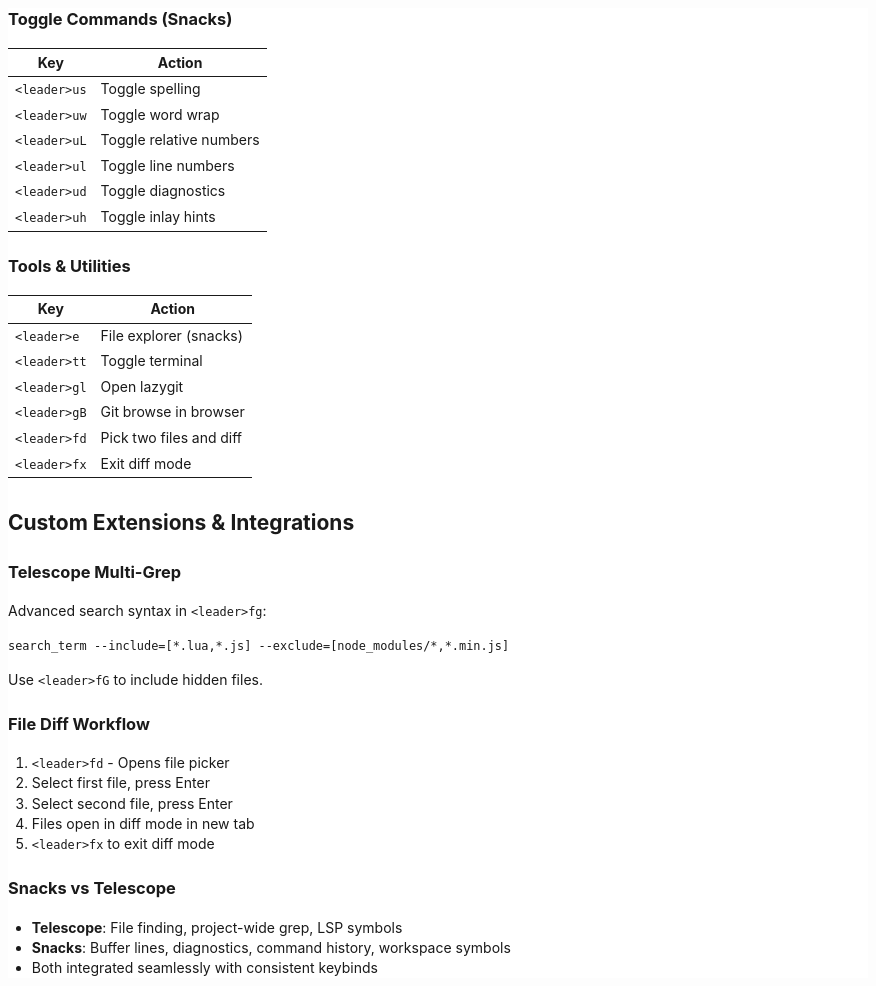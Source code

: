 
### Toggle Commands (Snacks)
| Key | Action |
|-----|--------|
| `<leader>us` | Toggle spelling |
| `<leader>uw` | Toggle word wrap |
| `<leader>uL` | Toggle relative numbers |
| `<leader>ul` | Toggle line numbers |
| `<leader>ud` | Toggle diagnostics |
| `<leader>uh` | Toggle inlay hints |

### Tools & Utilities
| Key | Action |
|-----|--------|
| `<leader>e` | File explorer (snacks) |
| `<leader>tt` | Toggle terminal |
| `<leader>gl` | Open lazygit |
| `<leader>gB` | Git browse in browser |
| `<leader>fd` | Pick two files and diff |
| `<leader>fx` | Exit diff mode |

## Custom Extensions & Integrations

### Telescope Multi-Grep
Advanced search syntax in `<leader>fg`:
```
search_term --include=[*.lua,*.js] --exclude=[node_modules/*,*.min.js]
```
Use `<leader>fG` to include hidden files.

### File Diff Workflow
1. `<leader>fd` - Opens file picker
2. Select first file, press Enter
3. Select second file, press Enter  
4. Files open in diff mode in new tab
5. `<leader>fx` to exit diff mode

### Snacks vs Telescope
- **Telescope**: File finding, project-wide grep, LSP symbols
- **Snacks**: Buffer lines, diagnostics, command history, workspace symbols
- Both integrated seamlessly with consistent keybinds
